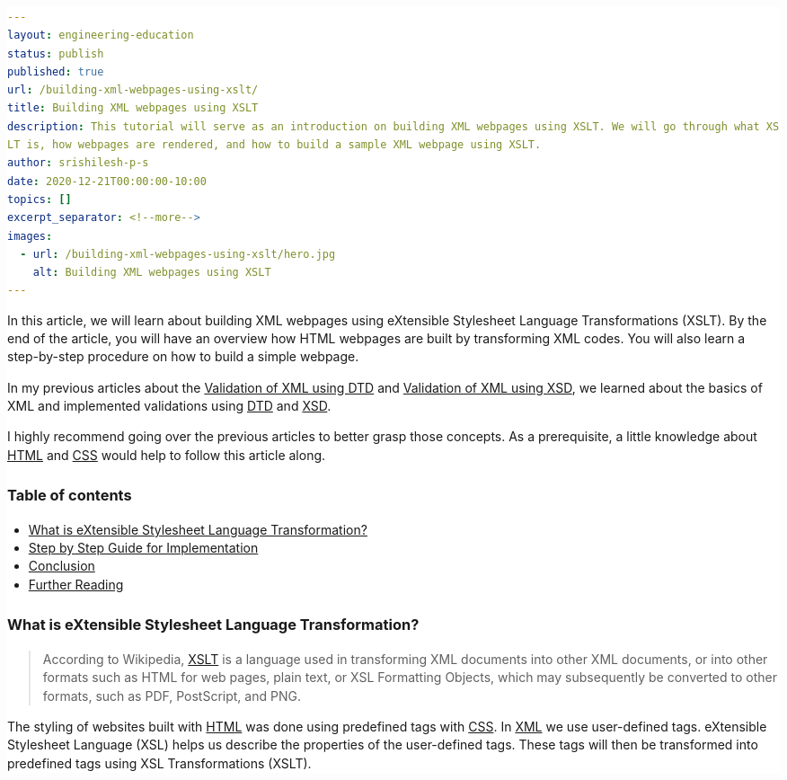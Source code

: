 ```yaml
---
layout: engineering-education
status: publish
published: true
url: /building-xml-webpages-using-xslt/
title: Building XML webpages using XSLT
description: This tutorial will serve as an introduction on building XML webpages using XSLT. We will go through what XSLT is, how webpages are rendered, and how to build a sample XML webpage using XSLT.
author: srishilesh-p-s
date: 2020-12-21T00:00:00-10:00
topics: []
excerpt_separator: <!--more-->
images:
  - url: /building-xml-webpages-using-xslt/hero.jpg
    alt: Building XML webpages using XSLT
---
```

In this article, we will learn about building XML webpages using eXtensible Stylesheet Language Transformations (XSLT). By the end of the article, you will have an overview how HTML webpages are built by transforming XML codes. You will also learn a step-by-step procedure on how to build a simple webpage.

In my previous articles about the [Validation of XML using DTD](/validating-xml-using-dtd/) and [Validation of XML using XSD](/validating-xml-using-xsd/), we learned about the basics of XML and implemented validations using [DTD](https://en.wikipedia.org/wiki/Document_type_definition) and [XSD](https://en.wikipedia.org/wiki/XML_Schema_(W3C)).

I highly recommend going over the previous articles to better grasp those concepts. As a prerequisite, a little knowledge about [HTML](https://en.wikipedia.org/wiki/HTML) and [CSS](https://en.wikipedia.org/wiki/CSS) would help to follow this article along.

### Table of contents
- [What is eXtensible Stylesheet Language Transformation?](#what-is-extensible-stylesheet-language-transformation)
- [Step by Step Guide for Implementation](#step-by-step-guide-for-implementation)
- [Conclusion](#conclusion)
- [Further Reading](#further-reading)

### What is eXtensible Stylesheet Language Transformation?
> According to Wikipedia, [XSLT](https://en.wikipedia.org/wiki/XSLT) is a language used in transforming XML documents into other XML documents, or into other formats such as HTML for web pages, plain text, or XSL Formatting Objects, which may subsequently be converted to other formats, such as PDF, PostScript, and PNG.

The styling of websites built with [HTML](https://en.wikipedia.org/wiki/HTML) was done using predefined tags with [CSS](https://en.wikipedia.org/wiki/CSS). In [XML](https://en.wikipedia.org/wiki/XML) we use user-defined tags. eXtensible Stylesheet Language (XSL) helps us describe the properties of the user-defined tags. These tags will then be transformed into predefined tags using XSL Transformations (XSLT).
